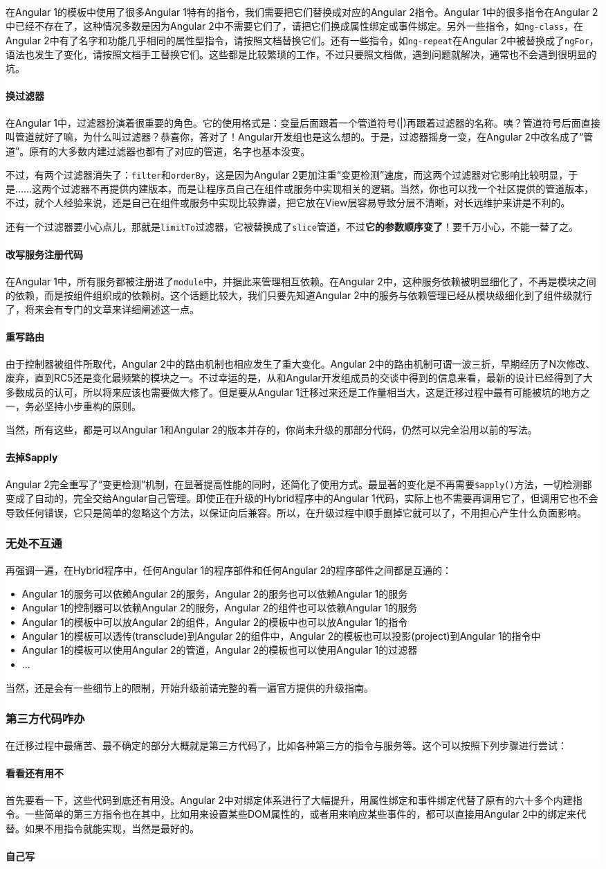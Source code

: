 在Angular 1的模板中使用了很多Angular 1特有的指令，我们需要把它们替换成对应的Angular 2指令。Angular 1中的很多指令在Angular 2中已经不存在了，这种情况多数是因为Angular 2中不需要它们了，请把它们换成属性绑定或事件绑定。另外一些指令，如`ng-class`，在Angular 2中有了名字和功能几乎相同的属性型指令，请按照文档替换它们。还有一些指令，如`ng-repeat`在Angular 2中被替换成了`ngFor`，语法也发生了变化，请按照文档手工替换它们。这些都是比较繁琐的工作，不过只要照文档做，遇到问题就解决，通常也不会遇到很明显的坑。

#### 换过滤器

在Angular 1中，过滤器扮演着很重要的角色。它的使用格式是：变量后面跟着一个管道符号(|)再跟着过滤器的名称。咦？管道符号后面直接叫管道就好了嘛，为什么叫过滤器？恭喜你，答对了！Angular开发组也是这么想的。于是，过滤器摇身一变，在Angular 2中改名成了“管道”。原有的大多数内建过滤器也都有了对应的管道，名字也基本没变。

不过，有两个过滤器消失了：`filter`和`orderBy`，这是因为Angular 2更加注重“变更检测”速度，而这两个过滤器对它影响比较明显，于是……这两个过滤器不再提供内建版本，而是让程序员自己在组件或服务中实现相关的逻辑。当然，你也可以找一个社区提供的管道版本，不过，就个人经验来说，还是自己在组件或服务中实现比较靠谱，把它放在View层容易导致分层不清晰，对长远维护来讲是不利的。

还有一个过滤器要小心点儿，那就是`limitTo`过滤器，它被替换成了`slice`管道，不过**它的参数顺序变了**！要千万小心，不能一替了之。

#### 改写服务注册代码

在Angular 1中，所有服务都被注册进了`module`中，并据此来管理相互依赖。在Angular 2中，这种服务依赖被明显细化了，不再是模块之间的依赖，而是按组件组织成的依赖树。这个话题比较大，我们只要先知道Angular 2中的服务与依赖管理已经从模块级细化到了组件级就行了，将来会有专门的文章来详细阐述这一点。

#### 重写路由

由于控制器被组件所取代，Angular 2中的路由机制也相应发生了重大变化。Angular 2中的路由机制可谓一波三折，早期经历了N次修改、废弃，直到RC5还是变化最频繁的模块之一。不过幸运的是，从和Angular开发组成员的交谈中得到的信息来看，最新的设计已经得到了大多数成员的认可，所以将来应该也需要做大修了。但是要从Angular 1迁移过来还是工作量相当大，这是迁移过程中最有可能被坑的地方之一，务必坚持小步重构的原则。

当然，所有这些，都是可以Angular 1和Angular 2的版本并存的，你尚未升级的那部分代码，仍然可以完全沿用以前的写法。

#### 去掉$apply

Angular 2完全重写了“变更检测”机制，在显著提高性能的同时，还简化了使用方式。最显著的变化是不再需要`$apply()`方法，一切检测都变成了自动的，完全交给Angular自己管理。即使正在升级的Hybrid程序中的Angular 1代码，实际上也不需要再调用它了，但调用它也不会导致任何错误，它只是简单的忽略这个方法，以保证向后兼容。所以，在升级过程中顺手删掉它就可以了，不用担心产生什么负面影响。

### 无处不互通

再强调一遍，在Hybrid程序中，任何Angular 1的程序部件和任何Angular 2的程序部件之间都是互通的：

- Angular 1的服务可以依赖Angular 2的服务，Angular 2的服务也可以依赖Angular 1的服务
- Angular 1的控制器可以依赖Angular 2的服务，Angular 2的组件也可以依赖Angular 1的服务
- Angular 1的模板中可以放Angular 2的组件，Angular 2的模板中也可以放Angular 1的指令
- Angular 1的模板可以透传(transclude)到Angular 2的组件中，Angular 2的模板也可以投影(project)到Angular 1的指令中
- Angular 1的模板可以使用Angular 2的管道，Angular 2的模板也可以使用Angular 1的过滤器
- ...

当然，还是会有一些细节上的限制，开始升级前请完整的看一遍官方提供的升级指南。

### 第三方代码咋办

在迁移过程中最痛苦、最不确定的部分大概就是第三方代码了，比如各种第三方的指令与服务等。这个可以按照下列步骤进行尝试：

#### 看看还有用不

首先要看一下，这些代码到底还有用没。Angular 2中对绑定体系进行了大幅提升，用属性绑定和事件绑定代替了原有的六十多个内建指令。一些简单的第三方指令也在其中，比如用来设置某些DOM属性的，或者用来响应某些事件的，都可以直接用Angular 2中的绑定来代替。如果不用指令就能实现，当然是最好的。

#### 自己写
